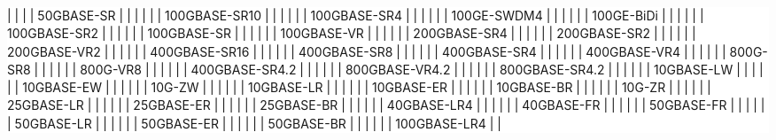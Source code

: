 |            |                                                   | | 50GBASE-SR          |         |
|            |                                                   | | 100GBASE-SR10       |         |
|            |                                                   | | 100GBASE-SR4        |         |
|            |                                                   | | 100GE-SWDM4         |         |
|            |                                                   | | 100GE-BiDi          |         |
|            |                                                   | | 100GBASE-SR2        |         |
|            |                                                   | | 100GBASE-SR         |         |
|            |                                                   | | 100GBASE-VR         |         |
|            |                                                   | | 200GBASE-SR4        |         |
|            |                                                   | | 200GBASE-SR2        |         |
|            |                                                   | | 200GBASE-VR2        |         |
|            |                                                   | | 400GBASE-SR16       |         |
|            |                                                   | | 400GBASE-SR8        |         |
|            |                                                   | | 400GBASE-SR4        |         |
|            |                                                   | | 400GBASE-VR4        |         |
|            |                                                   | | 800G-SR8            |         |
|            |                                                   | | 800G-VR8            |         |
|            |                                                   | | 400GBASE-SR4.2      |         |
|            |                                                   | | 800GBASE-VR4.2      |         |
|            |                                                   | | 800GBASE-SR4.2      |         |
|            |                                                   | | 10GBASE-LW          |         |
|            |                                                   | | 10GBASE-EW          |         |
|            |                                                   | | 10G-ZW              |         |
|            |                                                   | | 10GBASE-LR          |         |
|            |                                                   | | 10GBASE-ER          |         |
|            |                                                   | | 10GBASE-BR          |         |
|            |                                                   | | 10G-ZR              |         |
|            |                                                   | | 25GBASE-LR          |         |
|            |                                                   | | 25GBASE-ER          |         |
|            |                                                   | | 25GBASE-BR          |         |
|            |                                                   | | 40GBASE-LR4         |         |
|            |                                                   | | 40GBASE-FR          |         |
|            |                                                   | | 50GBASE-FR          |         |
|            |                                                   | | 50GBASE-LR          |         |
|            |                                                   | | 50GBASE-ER          |         |
|            |                                                   | | 50GBASE-BR          |         |
|            |                                                   | | 100GBASE-LR4        |         |